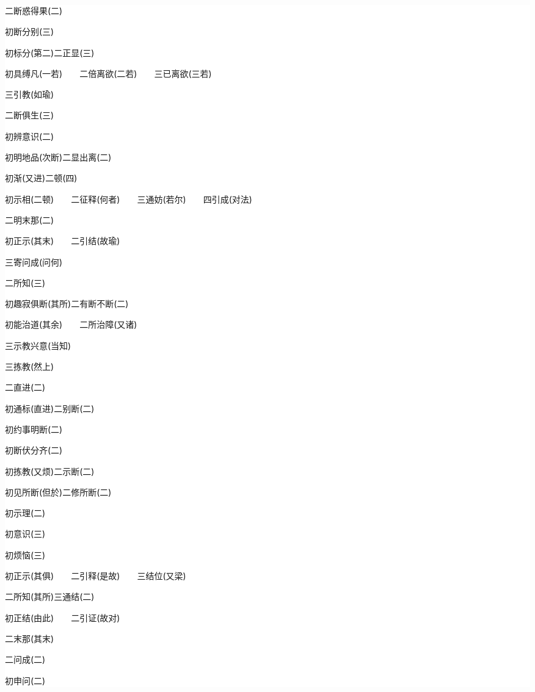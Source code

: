 二断惑得果(二)  

初断分别(三)  

初标分(第二)二正显(三)  

初具缚凡(一若)　　二倍离欲(二若)　　三已离欲(三若)  

三引教(如瑜)  

二断俱生(三)  

初辨意识(二)  

初明地品(次断)二显出离(二)  

初渐(又进)二顿(四)  

初示相(二顿)　　二征释(何者)　　三通妨(若尔)　　四引成(对法)  

二明末那(二)  

初正示(其末)　　二引结(故瑜)  

三寄问成(问何)  

二所知(三)  

初趣寂俱断(其所)二有断不断(二)  

初能治道(其余)　　二所治障(又诸)  

三示教兴意(当知)  

三拣教(然上)  

二直进(二)  

初通标(直进)二别断(二)  

初约事明断(二)  

初断伏分齐(二)  

初拣教(又烦)二示断(二)  

初见所断(但於)二修所断(二)  

初示理(二)  

初意识(三)  

初烦恼(三)  

初正示(其俱)　　二引释(是故)　　三结位(又梁)  

二所知(其所)三通结(二)  

初正结(由此)　　二引证(故对)  

二末那(其末)  

二问成(二)  

初申问(二)  

